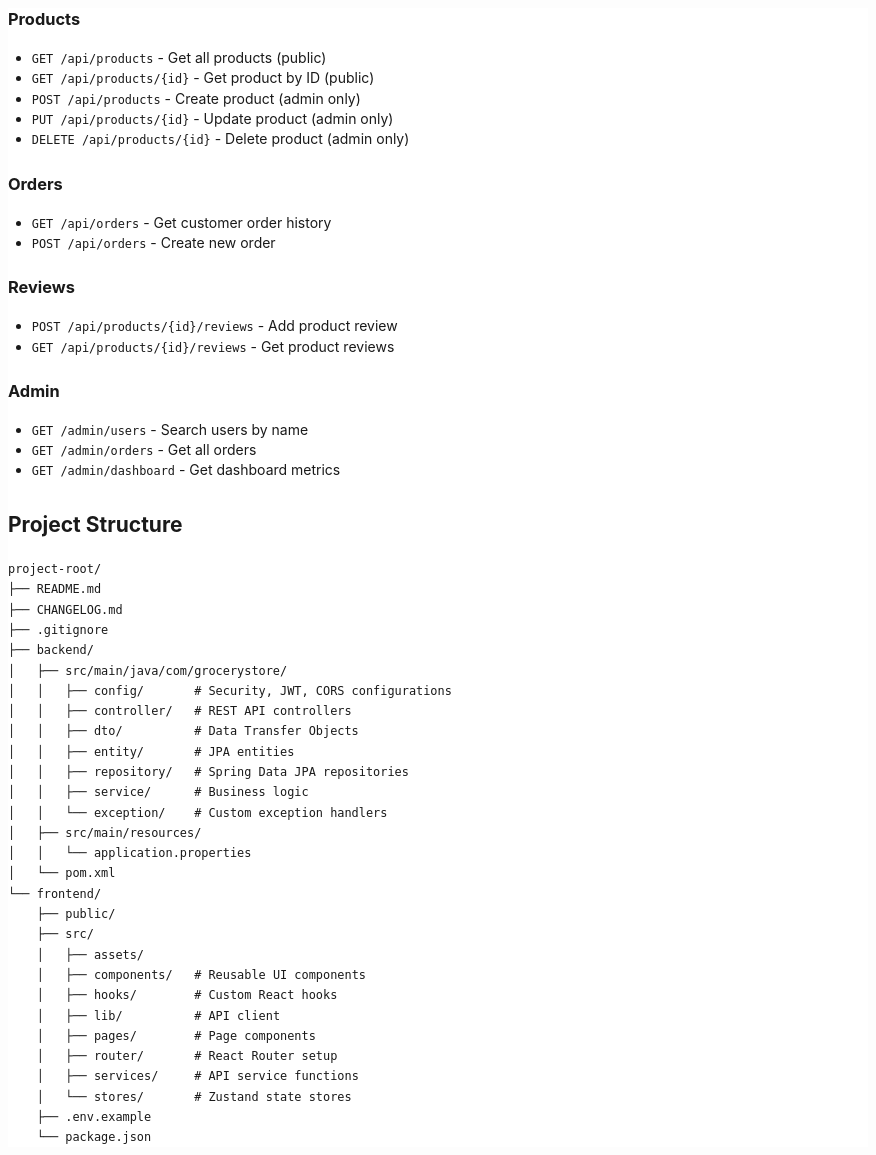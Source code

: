 ### Products

-   `GET /api/products` - Get all products (public)
-   `GET /api/products/{id}` - Get product by ID (public)
-   `POST /api/products` - Create product (admin only)
-   `PUT /api/products/{id}` - Update product (admin only)
-   `DELETE /api/products/{id}` - Delete product (admin only)

### Orders

-   `GET /api/orders` - Get customer order history
-   `POST /api/orders` - Create new order

### Reviews

-   `POST /api/products/{id}/reviews` - Add product review
-   `GET /api/products/{id}/reviews` - Get product reviews

### Admin

-   `GET /admin/users` - Search users by name
-   `GET /admin/orders` - Get all orders
-   `GET /admin/dashboard` - Get dashboard metrics

## Project Structure

```
project-root/
├── README.md
├── CHANGELOG.md
├── .gitignore
├── backend/
│   ├── src/main/java/com/grocerystore/
│   │   ├── config/       # Security, JWT, CORS configurations
│   │   ├── controller/   # REST API controllers
│   │   ├── dto/          # Data Transfer Objects
│   │   ├── entity/       # JPA entities
│   │   ├── repository/   # Spring Data JPA repositories
│   │   ├── service/      # Business logic
│   │   └── exception/    # Custom exception handlers
│   ├── src/main/resources/
│   │   └── application.properties
│   └── pom.xml
└── frontend/
    ├── public/
    ├── src/
    │   ├── assets/
    │   ├── components/   # Reusable UI components
    │   ├── hooks/        # Custom React hooks
    │   ├── lib/          # API client
    │   ├── pages/        # Page components
    │   ├── router/       # React Router setup
    │   ├── services/     # API service functions
    │   └── stores/       # Zustand state stores
    ├── .env.example
    └── package.json
```
